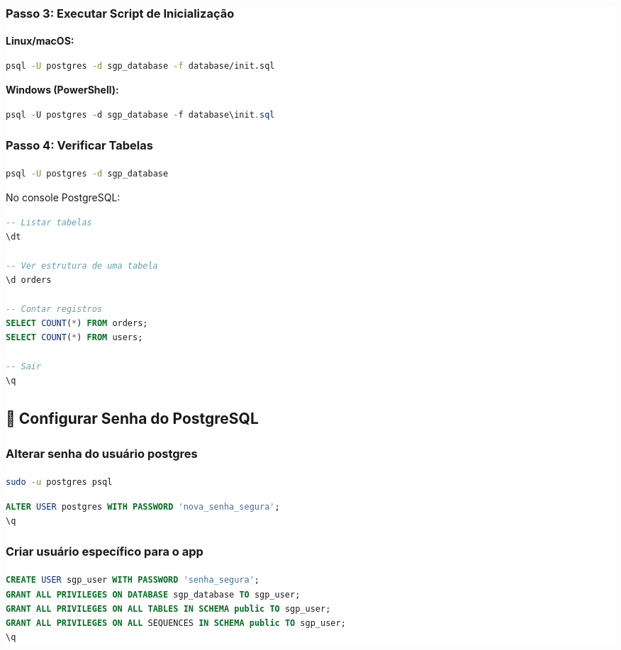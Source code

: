 ### Passo 3: Executar Script de Inicialização

**Linux/macOS:**
```bash
psql -U postgres -d sgp_database -f database/init.sql
```

**Windows (PowerShell):**
```powershell
psql -U postgres -d sgp_database -f database\init.sql
```

### Passo 4: Verificar Tabelas

```bash
psql -U postgres -d sgp_database
```

No console PostgreSQL:
```sql
-- Listar tabelas
\dt

-- Ver estrutura de uma tabela
\d orders

-- Contar registros
SELECT COUNT(*) FROM orders;
SELECT COUNT(*) FROM users;

-- Sair
\q
```

## 🔐 Configurar Senha do PostgreSQL

### Alterar senha do usuário postgres

```bash
sudo -u postgres psql
```

```sql
ALTER USER postgres WITH PASSWORD 'nova_senha_segura';
\q
```

### Criar usuário específico para o app

```sql
CREATE USER sgp_user WITH PASSWORD 'senha_segura';
GRANT ALL PRIVILEGES ON DATABASE sgp_database TO sgp_user;
GRANT ALL PRIVILEGES ON ALL TABLES IN SCHEMA public TO sgp_user;
GRANT ALL PRIVILEGES ON ALL SEQUENCES IN SCHEMA public TO sgp_user;
\q
```
